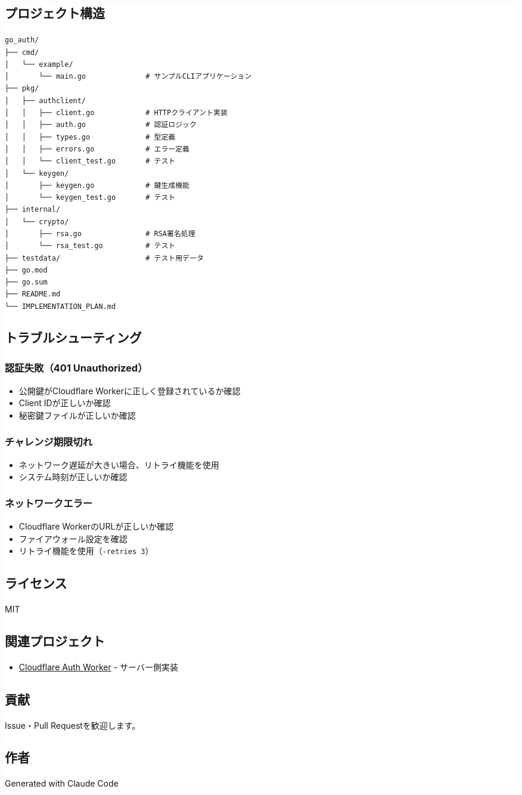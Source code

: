 ## プロジェクト構造

```
go_auth/
├── cmd/
│   └── example/
│       └── main.go              # サンプルCLIアプリケーション
├── pkg/
│   ├── authclient/
│   │   ├── client.go            # HTTPクライアント実装
│   │   ├── auth.go              # 認証ロジック
│   │   ├── types.go             # 型定義
│   │   ├── errors.go            # エラー定義
│   │   └── client_test.go       # テスト
│   └── keygen/
│       ├── keygen.go            # 鍵生成機能
│       └── keygen_test.go       # テスト
├── internal/
│   └── crypto/
│       ├── rsa.go               # RSA署名処理
│       └── rsa_test.go          # テスト
├── testdata/                    # テスト用データ
├── go.mod
├── go.sum
├── README.md
└── IMPLEMENTATION_PLAN.md
```

## トラブルシューティング

### 認証失敗（401 Unauthorized）
- 公開鍵がCloudflare Workerに正しく登録されているか確認
- Client IDが正しいか確認
- 秘密鍵ファイルが正しいか確認

### チャレンジ期限切れ
- ネットワーク遅延が大きい場合、リトライ機能を使用
- システム時刻が正しいか確認

### ネットワークエラー
- Cloudflare WorkerのURLが正しいか確認
- ファイアウォール設定を確認
- リトライ機能を使用（`-retries 3`）

## ライセンス

MIT

## 関連プロジェクト

- [Cloudflare Auth Worker](https://github.com/yhonda-ohishi/cloudflare-auth-worker) - サーバー側実装

## 貢献

Issue・Pull Requestを歓迎します。

## 作者

Generated with Claude Code
